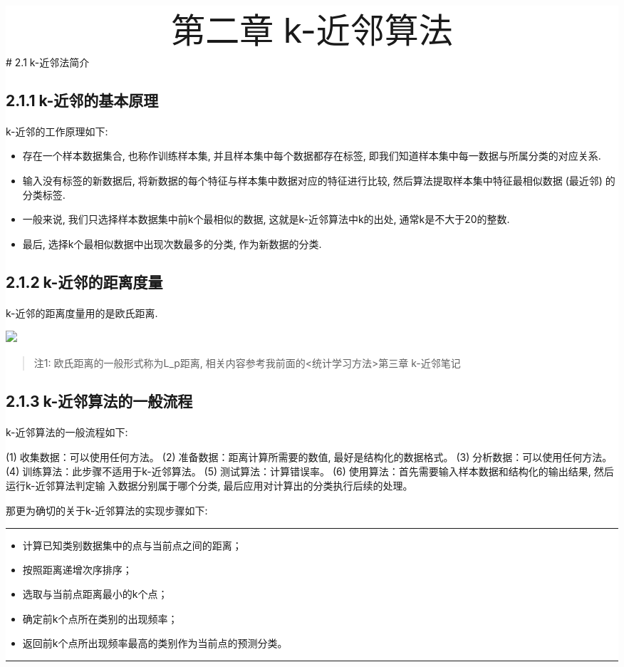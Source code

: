 <center><font size=13>第二章 k-近邻算法</font></center>
# 2.1 k-近邻法简介

## 2.1.1 k-近邻的基本原理

k-近邻的工作原理如下:

- 存在一个样本数据集合,  也称作训练样本集,  并且样本集中每个数据都存在标签,  即我们知道样本集中每一数据与所属分类的对应关系.

- 输入没有标签的新数据后,  将新数据的每个特征与样本集中数据对应的特征进行比较,  然后算法提取样本集中特征最相似数据 (最近邻) 的分类标签.

- 一般来说,  我们只选择样本数据集中前k个最相似的数据,  这就是k-近邻算法中k的出处,  通常k是不大于20的整数.

- 最后,  选择k个最相似数据中出现次数最多的分类,  作为新数据的分类.



## 2.1.2 k-近邻的距离度量

k-近邻的距离度量用的是欧氏距离.

![](https://raw.githubusercontent.com/xhtxzwj/picfiles/master/20190730205231.png)


> 注1: 欧氏距离的一般形式称为L_p距离, 相关内容参考我前面的<统计学习方法>第三章 k-近邻笔记



## 2.1.3 k-近邻算法的一般流程

k-近邻算法的一般流程如下:

(1) 收集数据：可以使用任何方法。
(2) 准备数据：距离计算所需要的数值,  最好是结构化的数据格式。
(3) 分析数据：可以使用任何方法。
(4) 训练算法：此步骤不适用于k-近邻算法。
(5) 测试算法：计算错误率。
(6) 使用算法：首先需要输入样本数据和结构化的输出结果,  然后运行k-近邻算法判定输
入数据分别属于哪个分类,  最后应用对计算出的分类执行后续的处理。

那更为确切的关于k-近邻算法的实现步骤如下:

------

- 计算已知类别数据集中的点与当前点之间的距离；

- 按照距离递增次序排序；

- 选取与当前点距离最小的k个点；

- 确定前k个点所在类别的出现频率；

- 返回前k个点所出现频率最高的类别作为当前点的预测分类。

------


